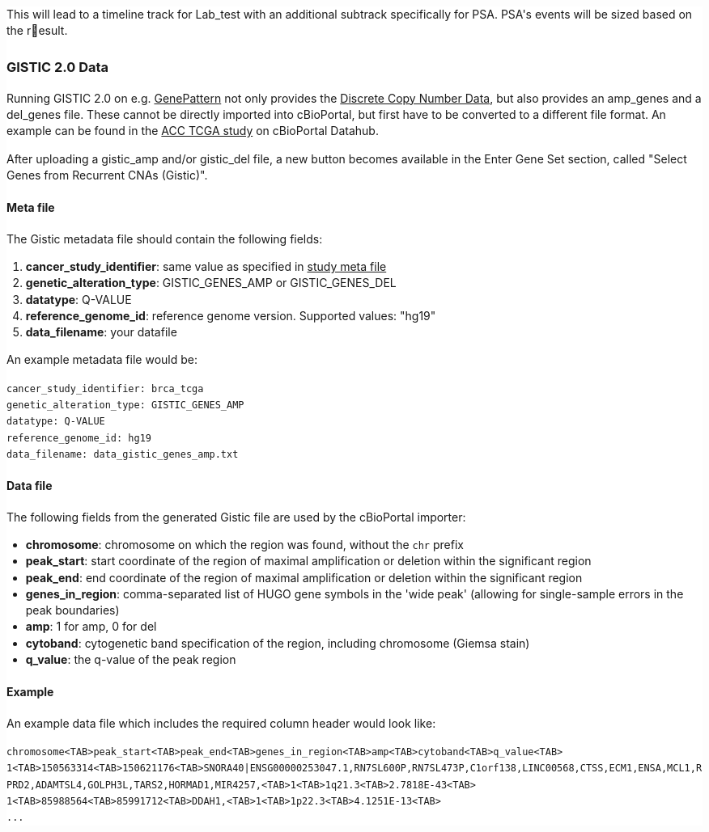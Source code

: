 This will lead to a timeline track for Lab\_test with an additional subtrack specifically for PSA. PSA's events will be sized based on the result.

### GISTIC 2.0 Data

Running GISTIC 2.0 on e.g. [GenePattern](https://cloud.genepattern.org) not only provides the [Discrete Copy Number Data](./#discrete-copy-number-data), but also provides an amp\_genes and a del\_genes file. These cannot be directly imported into cBioPortal, but first have to be converted to a different file format. An example can be found in the [ACC TCGA study](https://github.com/cBioPortal/datahub/blob/master/public/acc_tcga/data_gistic_genes_amp.txt) on cBioPortal Datahub.

After uploading a gistic\_amp and/or gistic\_del file, a new button becomes available in the Enter Gene Set section, called "Select Genes from Recurrent CNAs \(Gistic\)".

#### Meta file

The Gistic metadata file should contain the following fields:

1. **cancer\_study\_identifier**: same value as specified in [study meta file](./#cancer-study)
2. **genetic\_alteration\_type**: GISTIC\_GENES\_AMP or GISTIC\_GENES\_DEL
3. **datatype**: Q-VALUE
4. **reference\_genome\_id**: reference genome version. Supported values: "hg19"
5. **data\_filename**: your datafile

An example metadata file would be:

```text
cancer_study_identifier: brca_tcga
genetic_alteration_type: GISTIC_GENES_AMP
datatype: Q-VALUE
reference_genome_id: hg19
data_filename: data_gistic_genes_amp.txt
```

#### Data file

The following fields from the generated Gistic file are used by the cBioPortal importer:

* **chromosome**: chromosome on which the region was found, without the `chr` prefix
* **peak\_start**: start coordinate of the region of maximal amplification or deletion within the significant region
* **peak\_end**: end coordinate of the region of maximal amplification or deletion within the significant region
* **genes\_in\_region**: comma-separated list of HUGO gene symbols in the 'wide peak' \(allowing for single-sample errors in the peak boundaries\)
* **amp**: 1 for amp, 0 for del
* **cytoband**: cytogenetic band specification of the region, including chromosome \(Giemsa stain\)
* **q\_value**: the q-value of the peak region

#### Example

An example data file which includes the required column header would look like:

```text
chromosome<TAB>peak_start<TAB>peak_end<TAB>genes_in_region<TAB>amp<TAB>cytoband<TAB>q_value<TAB>
1<TAB>150563314<TAB>150621176<TAB>SNORA40|ENSG00000253047.1,RN7SL600P,RN7SL473P,C1orf138,LINC00568,CTSS,ECM1,ENSA,MCL1,RPRD2,ADAMTSL4,GOLPH3L,TARS2,HORMAD1,MIR4257,<TAB>1<TAB>1q21.3<TAB>2.7818E-43<TAB>
1<TAB>85988564<TAB>85991712<TAB>DDAH1,<TAB>1<TAB>1p22.3<TAB>4.1251E-13<TAB>
...
```

